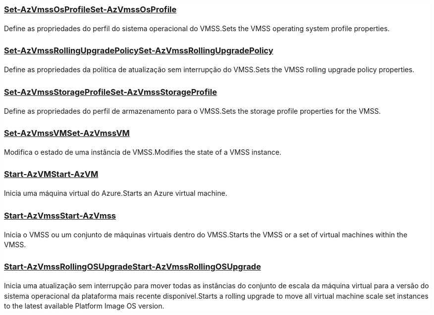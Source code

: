 ### [<span data-ttu-id="c5611-463">Set-AzVmssOsProfile</span><span class="sxs-lookup"><span data-stu-id="c5611-463">Set-AzVmssOsProfile</span></span>](Set-AzVmssOsProfile.md)
<span data-ttu-id="c5611-464">Define as propriedades do perfil do sistema operacional do VMSS.</span><span class="sxs-lookup"><span data-stu-id="c5611-464">Sets the VMSS operating system profile properties.</span></span>

### [<span data-ttu-id="c5611-465">Set-AzVmssRollingUpgradePolicy</span><span class="sxs-lookup"><span data-stu-id="c5611-465">Set-AzVmssRollingUpgradePolicy</span></span>](Set-AzVmssRollingUpgradePolicy.md)
<span data-ttu-id="c5611-466">Define as propriedades da política de atualização sem interrupção do VMSS.</span><span class="sxs-lookup"><span data-stu-id="c5611-466">Sets the VMSS rolling upgrade policy properties.</span></span>

### [<span data-ttu-id="c5611-467">Set-AzVmssStorageProfile</span><span class="sxs-lookup"><span data-stu-id="c5611-467">Set-AzVmssStorageProfile</span></span>](Set-AzVmssStorageProfile.md)
<span data-ttu-id="c5611-468">Define as propriedades do perfil de armazenamento para o VMSS.</span><span class="sxs-lookup"><span data-stu-id="c5611-468">Sets the storage profile properties for the VMSS.</span></span>

### [<span data-ttu-id="c5611-469">Set-AzVmssVM</span><span class="sxs-lookup"><span data-stu-id="c5611-469">Set-AzVmssVM</span></span>](Set-AzVmssVM.md)
<span data-ttu-id="c5611-470">Modifica o estado de uma instância de VMSS.</span><span class="sxs-lookup"><span data-stu-id="c5611-470">Modifies the state of a VMSS instance.</span></span>

### [<span data-ttu-id="c5611-471">Start-AzVM</span><span class="sxs-lookup"><span data-stu-id="c5611-471">Start-AzVM</span></span>](Start-AzVM.md)
<span data-ttu-id="c5611-472">Inicia uma máquina virtual do Azure.</span><span class="sxs-lookup"><span data-stu-id="c5611-472">Starts an Azure virtual machine.</span></span>

### [<span data-ttu-id="c5611-473">Start-AzVmss</span><span class="sxs-lookup"><span data-stu-id="c5611-473">Start-AzVmss</span></span>](Start-AzVmss.md)
<span data-ttu-id="c5611-474">Inicia o VMSS ou um conjunto de máquinas virtuais dentro do VMSS.</span><span class="sxs-lookup"><span data-stu-id="c5611-474">Starts the VMSS or a set of virtual machines within the VMSS.</span></span>

### [<span data-ttu-id="c5611-475">Start-AzVmssRollingOSUpgrade</span><span class="sxs-lookup"><span data-stu-id="c5611-475">Start-AzVmssRollingOSUpgrade</span></span>](Start-AzVmssRollingOSUpgrade.md)
<span data-ttu-id="c5611-476">Inicia uma atualização sem interrupção para mover todas as instâncias do conjunto de escala da máquina virtual para a versão do sistema operacional da plataforma mais recente disponível.</span><span class="sxs-lookup"><span data-stu-id="c5611-476">Starts a rolling upgrade to move all virtual machine scale set instances to the latest available Platform Image OS version.</span></span>
